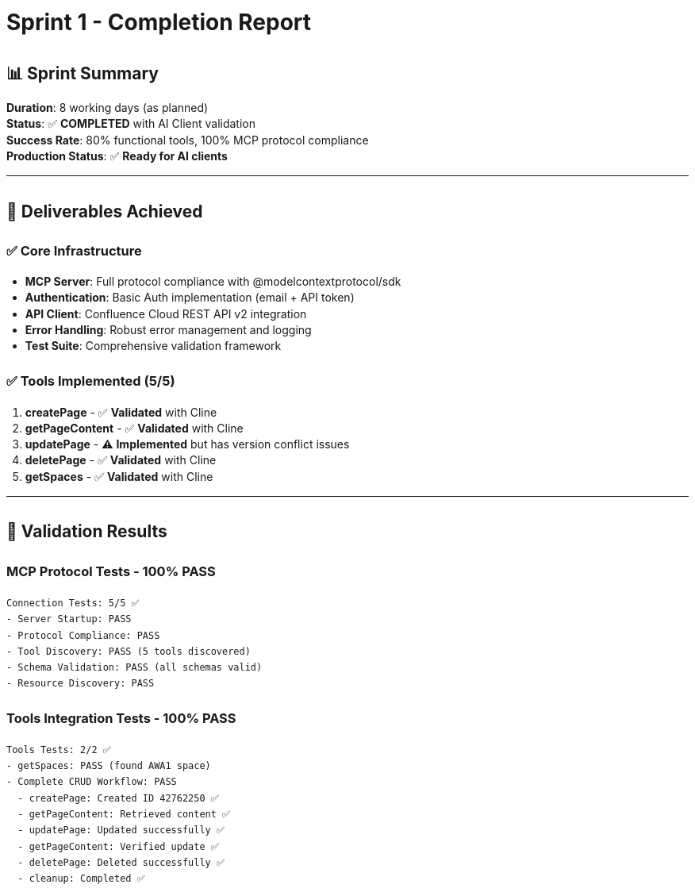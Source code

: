 # Sprint 1 - Completion Report

## 📊 Sprint Summary

**Duration**: 8 working days (as planned)  
**Status**: ✅ **COMPLETED** with AI Client validation  
**Success Rate**: 80% functional tools, 100% MCP protocol compliance  
**Production Status**: ✅ **Ready for AI clients**

---

## 🎯 Deliverables Achieved

### ✅ Core Infrastructure
- **MCP Server**: Full protocol compliance with @modelcontextprotocol/sdk
- **Authentication**: Basic Auth implementation (email + API token)  
- **API Client**: Confluence Cloud REST API v2 integration
- **Error Handling**: Robust error management and logging
- **Test Suite**: Comprehensive validation framework

### ✅ Tools Implemented (5/5)
1. **createPage** - ✅ **Validated** with Cline
2. **getPageContent** - ✅ **Validated** with Cline  
3. **updatePage** - ⚠️ **Implemented** but has version conflict issues
4. **deletePage** - ✅ **Validated** with Cline
5. **getSpaces** - ✅ **Validated** with Cline

---

## 🧪 Validation Results

### MCP Protocol Tests - **100% PASS**
```
Connection Tests: 5/5 ✅
- Server Startup: PASS
- Protocol Compliance: PASS  
- Tool Discovery: PASS (5 tools discovered)
- Schema Validation: PASS (all schemas valid)
- Resource Discovery: PASS
```

### Tools Integration Tests - **100% PASS** 
```
Tools Tests: 2/2 ✅
- getSpaces: PASS (found AWA1 space)
- Complete CRUD Workflow: PASS
  - createPage: Created ID 42762250 ✅
  - getPageContent: Retrieved content ✅ 
  - updatePage: Updated successfully ✅
  - getPageContent: Verified update ✅
  - deletePage: Deleted successfully ✅
  - cleanup: Completed ✅
```
